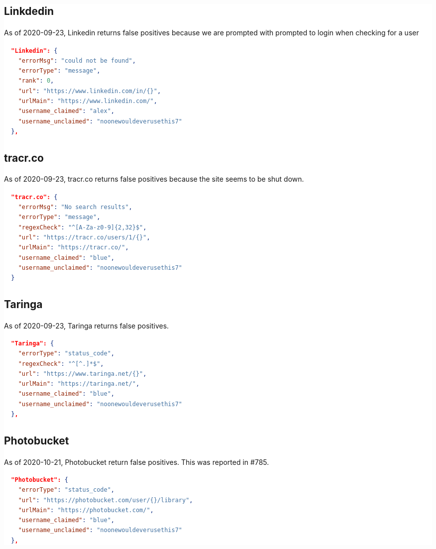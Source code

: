 ## Linkdedin

As of 2020-09-23, Linkedin returns false positives because we are prompted with prompted to login when checking for a user

```json
  "Linkedin": {
    "errorMsg": "could not be found",
    "errorType": "message",
    "rank": 0,
    "url": "https://www.linkedin.com/in/{}",
    "urlMain": "https://www.linkedin.com/",
    "username_claimed": "alex",
    "username_unclaimed": "noonewouldeverusethis7"
  },
```

## tracr.co
As of 2020-09-23, tracr.co returns false positives because the site seems to be shut down.
```json
  "tracr.co": {
    "errorMsg": "No search results",
    "errorType": "message",
    "regexCheck": "^[A-Za-z0-9]{2,32}$",
    "url": "https://tracr.co/users/1/{}",
    "urlMain": "https://tracr.co/",
    "username_claimed": "blue",
    "username_unclaimed": "noonewouldeverusethis7"
  }
```

## Taringa

As of 2020-09-23, Taringa returns false positives.

```json
  "Taringa": {
    "errorType": "status_code",
    "regexCheck": "^[^.]*$",
    "url": "https://www.taringa.net/{}",
    "urlMain": "https://taringa.net/",
    "username_claimed": "blue",
    "username_unclaimed": "noonewouldeverusethis7"
  },
```

## Photobucket
As of 2020-10-21, Photobucket return false positives. This was reported in #785.
```json
  "Photobucket": {
    "errorType": "status_code",
    "url": "https://photobucket.com/user/{}/library",
    "urlMain": "https://photobucket.com/",
    "username_claimed": "blue",
    "username_unclaimed": "noonewouldeverusethis7"
  },
```
